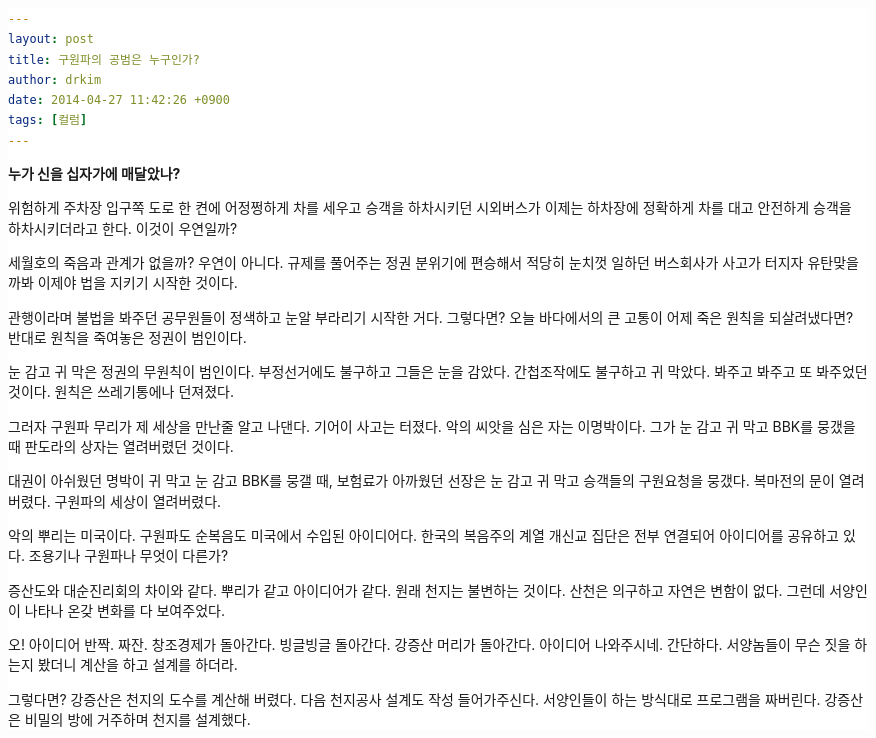 ```yaml
---
layout: post
title: 구원파의 공범은 누구인가?
author: drkim
date: 2014-04-27 11:42:26 +0900
tags: [컬럼]
---
```

**누가 신을 십자가에 매달았나?**

  


위험하게 주차장 입구쪽 도로 한 켠에 어정쩡하게 차를 세우고 승객을 하차시키던 시외버스가 이제는 하차장에 정확하게 차를 대고 안전하게 승객을 하차시키더라고 한다. 이것이 우연일까? 

  


세월호의 죽음과 관계가 없을까? 우연이 아니다. 규제를 풀어주는 정권 분위기에 편승해서 적당히 눈치껏 일하던 버스회사가 사고가 터지자 유탄맞을까봐 이제야 법을 지키기 시작한 것이다. 

  


관행이라며 불법을 봐주던 공무원들이 정색하고 눈알 부라리기 시작한 거다. 그렇다면? 오늘 바다에서의 큰 고통이 어제 죽은 원칙을 되살려냈다면? 반대로 원칙을 죽여놓은 정권이 범인이다. 

  


눈 감고 귀 막은 정권의 무원칙이 범인이다. 부정선거에도 불구하고 그들은 눈을 감았다. 간첩조작에도 불구하고 귀 막았다. 봐주고 봐주고 또 봐주었던 것이다. 원칙은 쓰레기통에나 던져졌다. 

  


그러자 구원파 무리가 제 세상을 만난줄 알고 나댄다. 기어이 사고는 터졌다. 악의 씨앗을 심은 자는 이명박이다. 그가 눈 감고 귀 막고 BBK를 뭉갰을 때 판도라의 상자는 열려버렸던 것이다. 

  


대권이 아쉬웠던 명박이 귀 막고 눈 감고 BBK를 뭉갤 때, 보험료가 아까웠던 선장은 눈 감고 귀 막고 승객들의 구원요청을 뭉갰다. 복마전의 문이 열려버렸다. 구원파의 세상이 열려버렸다. 

  


악의 뿌리는 미국이다. 구원파도 순복음도 미국에서 수입된 아이디어다. 한국의 복음주의 계열 개신교 집단은 전부 연결되어 아이디어를 공유하고 있다. 조용기나 구원파나 무엇이 다른가? 

  


증산도와 대순진리회의 차이와 같다. 뿌리가 같고 아이디어가 같다. 원래 천지는 불변하는 것이다. 산천은 의구하고 자연은 변함이 없다. 그런데 서양인이 나타나 온갖 변화를 다 보여주었다. 

  


오! 아이디어 반짝. 짜잔. 창조경제가 돌아간다. 빙글빙글 돌아간다. 강증산 머리가 돌아간다. 아이디어 나와주시네. 간단하다. 서양놈들이 무슨 짓을 하는지 봤더니 계산을 하고 설계를 하더라.

  


그렇다면? 강증산은 천지의 도수를 계산해 버렸다. 다음 천지공사 설계도 작성 들어가주신다. 서양인들이 하는 방식대로 프로그램을 짜버린다. 강증산은 비밀의 방에 거주하며 천지를 설계했다.
